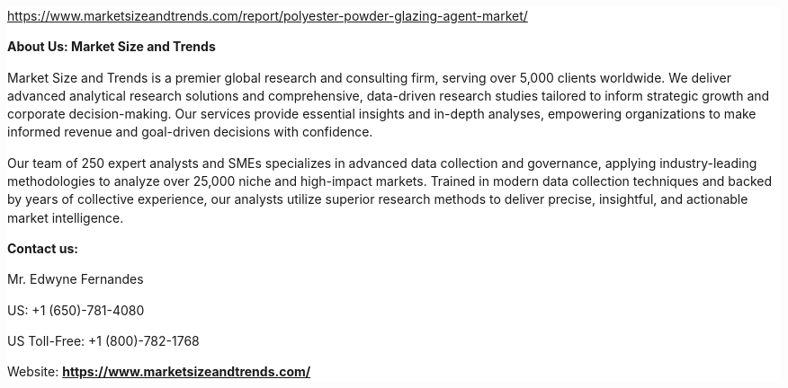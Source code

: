 <a href="https://www.marketsizeandtrends.com/report/polyester-powder-glazing-agent-market/">https://www.marketsizeandtrends.com/report/polyester-powder-glazing-agent-market/</a></strong></p><p><strong>About Us: Market Size and Trends</strong></p><p>Market Size and Trends is a premier global research and consulting firm, serving over 5,000 clients worldwide. We deliver advanced analytical research solutions and comprehensive, data-driven research studies tailored to inform strategic growth and corporate decision-making. Our services provide essential insights and in-depth analyses, empowering organizations to make informed revenue and goal-driven decisions with confidence.</p><p>Our team of 250 expert analysts and SMEs specializes in advanced data collection and governance, applying industry-leading methodologies to analyze over 25,000 niche and high-impact markets. Trained in modern data collection techniques and backed by years of collective experience, our analysts utilize superior research methods to deliver precise, insightful, and actionable market intelligence.</p><p><strong>Contact us:</strong></p><p>Mr. Edwyne Fernandes</p><p>US: +1 (650)-781-4080</p><p>US Toll-Free: +1 (800)-782-1768</p><p>Website: <strong><a href="https://www.marketsizeandtrends.com/">https://www.marketsizeandtrends.com/</a></strong></p>
